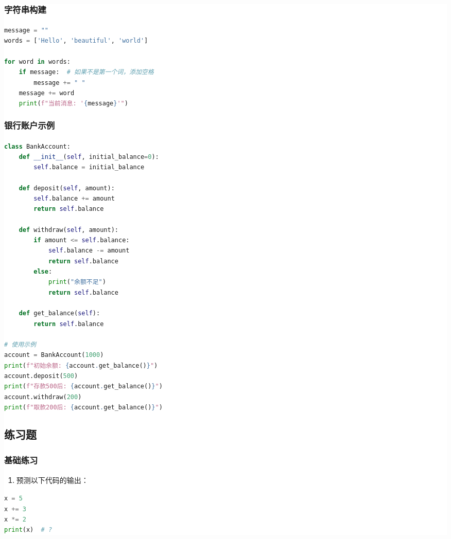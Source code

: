 ### 字符串构建

```python
message = ""
words = ['Hello', 'beautiful', 'world']

for word in words:
    if message:  # 如果不是第一个词，添加空格
        message += " "
    message += word
    print(f"当前消息: '{message}'")
```

### 银行账户示例

```python
class BankAccount:
    def __init__(self, initial_balance=0):
        self.balance = initial_balance
    
    def deposit(self, amount):
        self.balance += amount
        return self.balance
    
    def withdraw(self, amount):
        if amount <= self.balance:
            self.balance -= amount
            return self.balance
        else:
            print("余额不足")
            return self.balance
    
    def get_balance(self):
        return self.balance

# 使用示例
account = BankAccount(1000)
print(f"初始余额: {account.get_balance()}")
account.deposit(500)
print(f"存款500后: {account.get_balance()}")
account.withdraw(200)
print(f"取款200后: {account.get_balance()}")
```

## 练习题

### 基础练习

1. 预测以下代码的输出：
```python
x = 5
x += 3
x *= 2
print(x)  # ?
```
